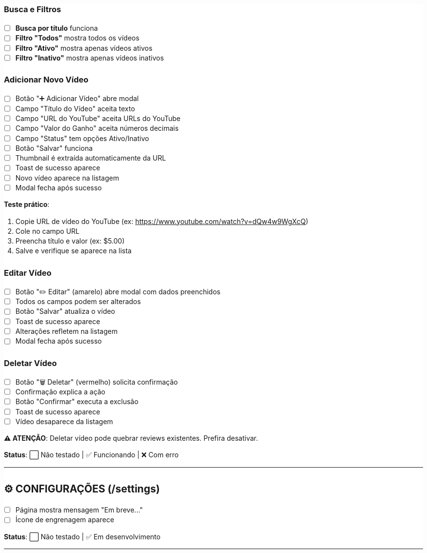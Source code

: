 ### Busca e Filtros
- [ ] **Busca por título** funciona
- [ ] **Filtro "Todos"** mostra todos os vídeos
- [ ] **Filtro "Ativo"** mostra apenas vídeos ativos
- [ ] **Filtro "Inativo"** mostra apenas vídeos inativos

### Adicionar Novo Vídeo
- [ ] Botão "➕ Adicionar Vídeo" abre modal
- [ ] Campo "Título do Vídeo" aceita texto
- [ ] Campo "URL do YouTube" aceita URLs do YouTube
- [ ] Campo "Valor do Ganho" aceita números decimais
- [ ] Campo "Status" tem opções Ativo/Inativo
- [ ] Botão "Salvar" funciona
- [ ] Thumbnail é extraída automaticamente da URL
- [ ] Toast de sucesso aparece
- [ ] Novo vídeo aparece na listagem
- [ ] Modal fecha após sucesso

**Teste prático**: 
1. Copie URL de vídeo do YouTube (ex: https://www.youtube.com/watch?v=dQw4w9WgXcQ)
2. Cole no campo URL
3. Preencha título e valor (ex: $5.00)
4. Salve e verifique se aparece na lista

### Editar Vídeo
- [ ] Botão "✏️ Editar" (amarelo) abre modal com dados preenchidos
- [ ] Todos os campos podem ser alterados
- [ ] Botão "Salvar" atualiza o vídeo
- [ ] Toast de sucesso aparece
- [ ] Alterações refletem na listagem
- [ ] Modal fecha após sucesso

### Deletar Vídeo
- [ ] Botão "🗑️ Deletar" (vermelho) solicita confirmação
- [ ] Confirmação explica a ação
- [ ] Botão "Confirmar" executa a exclusão
- [ ] Toast de sucesso aparece
- [ ] Vídeo desaparece da listagem

**⚠️ ATENÇÃO**: Deletar vídeo pode quebrar reviews existentes. Prefira desativar.

**Status**: ⬜ Não testado | ✅ Funcionando | ❌ Com erro

---

## ⚙️ CONFIGURAÇÕES (/settings)

- [ ] Página mostra mensagem "Em breve..."
- [ ] Ícone de engrenagem aparece

**Status**: ⬜ Não testado | ✅ Em desenvolvimento

---